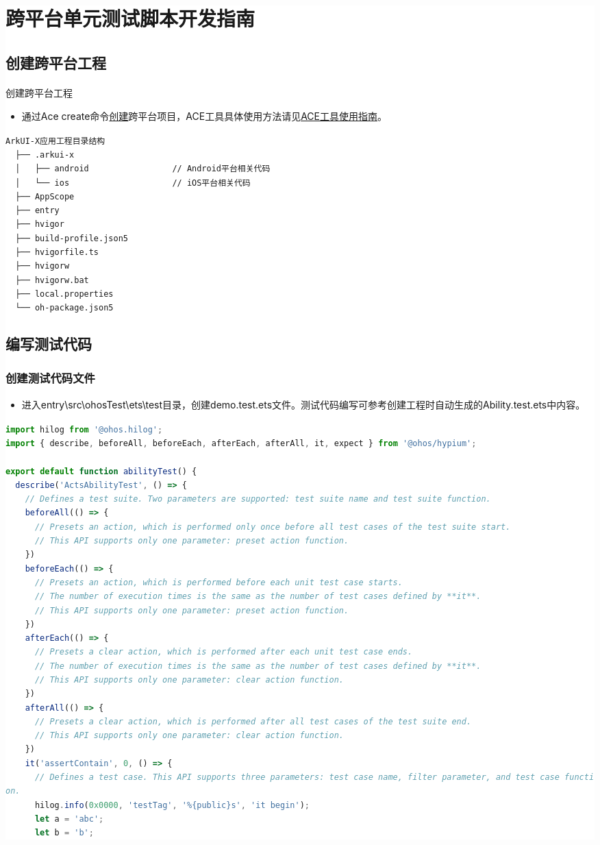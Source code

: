 # 跨平台单元测试脚本开发指南

## 创建跨平台工程
创建跨平台工程

- 通过Ace create命令[创建](../quick-start/start-with-ace-tools.md#创建应用)跨平台项目，ACE工具具体使用方法请见[ACE工具使用指南](../quick-start/start-with-ace-tools.md#使用说明)。

```
ArkUI-X应用工程目录结构
  ├── .arkui-x
  │   ├── android                 // Android平台相关代码
  │   └── ios                     // iOS平台相关代码
  ├── AppScope
  ├── entry
  ├── hvigor
  ├── build-profile.json5
  ├── hvigorfile.ts
  ├── hvigorw
  ├── hvigorw.bat
  ├── local.properties
  └── oh-package.json5
```

## 编写测试代码
### 创建测试代码文件

- 进入entry\src\ohosTest\ets\test目录，创建demo.test.ets文件。测试代码编写可参考创建工程时自动生成的Ability.test.ets中内容。

```js
import hilog from '@ohos.hilog';
import { describe, beforeAll, beforeEach, afterEach, afterAll, it, expect } from '@ohos/hypium';

export default function abilityTest() {
  describe('ActsAbilityTest', () => {
    // Defines a test suite. Two parameters are supported: test suite name and test suite function.
    beforeAll(() => {
      // Presets an action, which is performed only once before all test cases of the test suite start.
      // This API supports only one parameter: preset action function.
    })
    beforeEach(() => {
      // Presets an action, which is performed before each unit test case starts.
      // The number of execution times is the same as the number of test cases defined by **it**.
      // This API supports only one parameter: preset action function.
    })
    afterEach(() => {
      // Presets a clear action, which is performed after each unit test case ends.
      // The number of execution times is the same as the number of test cases defined by **it**.
      // This API supports only one parameter: clear action function.
    })
    afterAll(() => {
      // Presets a clear action, which is performed after all test cases of the test suite end.
      // This API supports only one parameter: clear action function.
    })
    it('assertContain', 0, () => {
      // Defines a test case. This API supports three parameters: test case name, filter parameter, and test case function.
      hilog.info(0x0000, 'testTag', '%{public}s', 'it begin');
      let a = 'abc';
      let b = 'b';
```